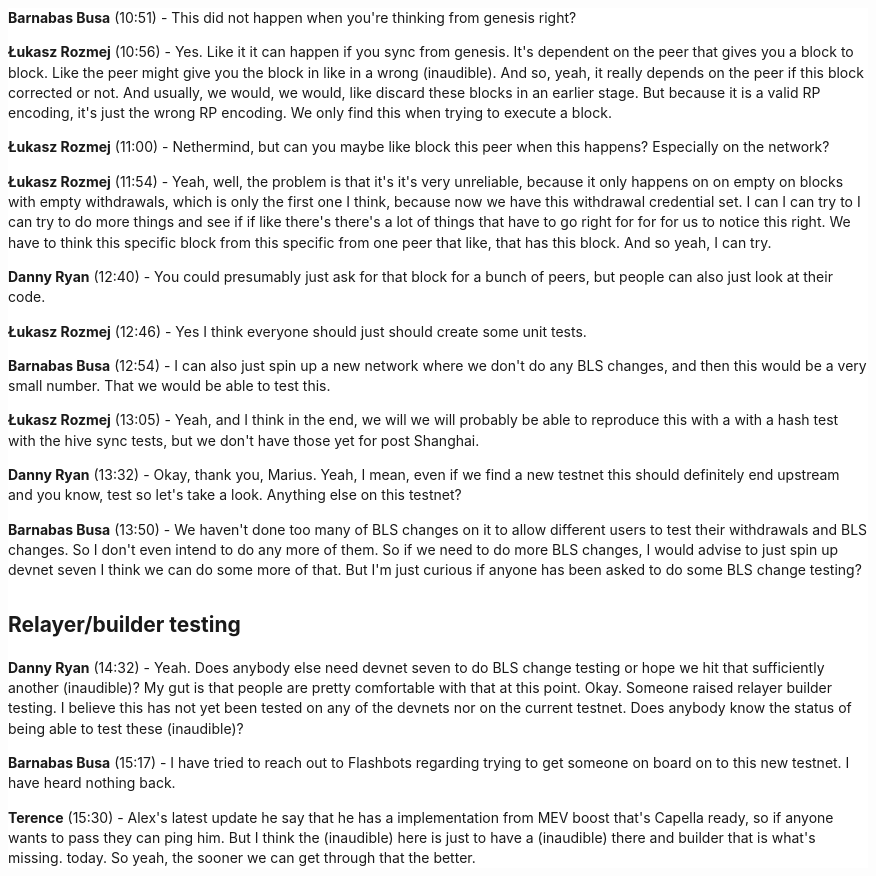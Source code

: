 **Barnabas Busa** (10:51) - This did not happen when you're thinking from genesis right?

**Łukasz Rozmej** (10:56) - Yes. Like it it can happen if you sync from genesis. It's dependent on the peer that gives you a block to block. Like the peer might give you the block in like in a wrong (inaudible). And so, yeah, it really depends on the peer if this block corrected or not. And usually, we would, we would, like discard these blocks in an earlier stage. But because it is a valid RP encoding, it's just the wrong RP encoding. We only find this when trying to execute a block.

**Łukasz Rozmej** (11:00) - Nethermind, but can you maybe like block this peer when this happens? Especially on the network? 

**Łukasz Rozmej** (11:54) - Yeah, well, the problem is that it's it's very unreliable, because it only happens on on empty on blocks with empty withdrawals, which is only the first one I think, because now we have this withdrawal credential set. I can I can try to I can try to do more things and see if if like there's there's a lot of things that have to go right for for for us to notice this right. We have to think this specific block from this specific from one peer that like, that has this block. And so yeah, I can try.

**Danny Ryan** (12:40) - You could presumably just ask for that block for a bunch of peers, but people can also just look at their code.

**Łukasz Rozmej** (12:46) - Yes I think everyone should just should create some unit tests.

**Barnabas Busa** (12:54) - I can also just spin up a new network where we don't do any BLS changes, and then this would be a very small number. That we would be able to test this. 

**Łukasz Rozmej** (13:05) - Yeah, and I think in the end, we will we will probably be able to reproduce this with a with a hash test with the hive sync tests, but we don't have those yet for post Shanghai.

**Danny Ryan** (13:32) - Okay, thank you, Marius. Yeah, I mean, even if we find a new testnet this should definitely end upstream and you know, test so let's take a look. Anything else on this testnet?

**Barnabas Busa** (13:50) - We haven't done too many of BLS changes on it to allow different users to test their withdrawals and BLS changes. So I don't even intend to do any more of them. So if we need to do more BLS changes, I would advise to just spin up devnet seven I think we can do some more of that. But I'm just curious if anyone has been asked to do some BLS change testing?


## Relayer/builder testing


**Danny Ryan** (14:32) - Yeah. Does anybody else need devnet seven to do BLS change testing or hope we hit that sufficiently another (inaudible)? My gut is that people are pretty comfortable with that at this point. Okay. Someone raised relayer builder testing. I believe this has not yet been tested on any of the devnets nor on the current testnet. Does anybody know the status of being able to test these (inaudible)?

**Barnabas Busa** (15:17) - I have tried to reach out to Flashbots regarding trying to get someone on board on to this new testnet. I have heard nothing back.

**Terence** (15:30) - Alex's latest update he say that he has a implementation from MEV boost that's Capella ready, so if anyone wants to pass they can ping him. But I think the (inaudible) here is just to have a (inaudible) there and builder that is what's missing. today. So yeah, the sooner we can get through that the better.
